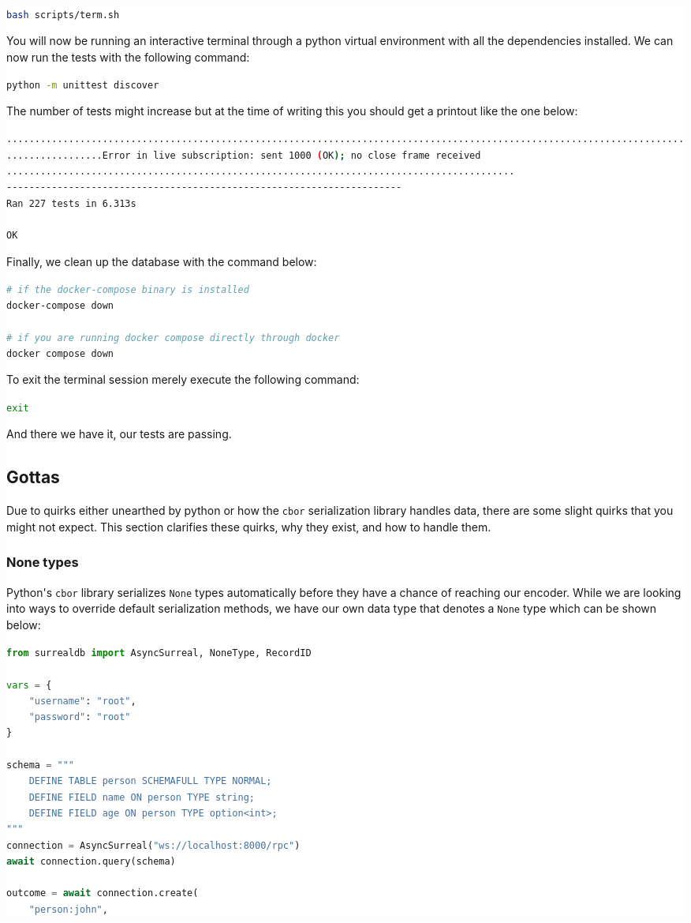 ```bash
bash scripts/term.sh
```

You will now be running an interactive terminal through a python virtual environment with all the dependencies installed. We can now run the tests with the following command:

```bash
python -m unittest discover
```

The number of tests might increase but at the time of writing this you should get a printout like the one below:

```bash
.........................................................................................................................................Error in live subscription: sent 1000 (OK); no close frame received
..........................................................................................
----------------------------------------------------------------------
Ran 227 tests in 6.313s

OK
```
Finally, we clean up the database with the command below:
```bash
# if the docker-compose binary is installed
docker-compose down

# if you are running docker compose directly through docker
docker compose down
```
To exit the terminal session merely execute the following command:
```bash
exit
```
 And there we have it, our tests are passing.

## Gottas

Due to quirks either unearthed by python or how the `cbor` serialization library handles data, there are some slight quirks that you might not expect. This section clarifies these quirks, why they exist, and how to handle them.

### None types

Python's `cbor` library serializes `None` types automatically before they have a chance of reaching our encoder. While we are looking into ways to override default serialization methods, we have our own data type that denotes a `None` type which can be shown below:

```python
from surrealdb import AsyncSurreal, NoneType, RecordID

vars = {
    "username": "root",
    "password": "root"
}

schema = """
    DEFINE TABLE person SCHEMAFULL TYPE NORMAL;
    DEFINE FIELD name ON person TYPE string;
    DEFINE FIELD age ON person TYPE option<int>;
"""
connection = AsyncSurreal("ws://localhost:8000/rpc")
await connection.query(schema)

outcome = await connection.create(
    "person:john",
```